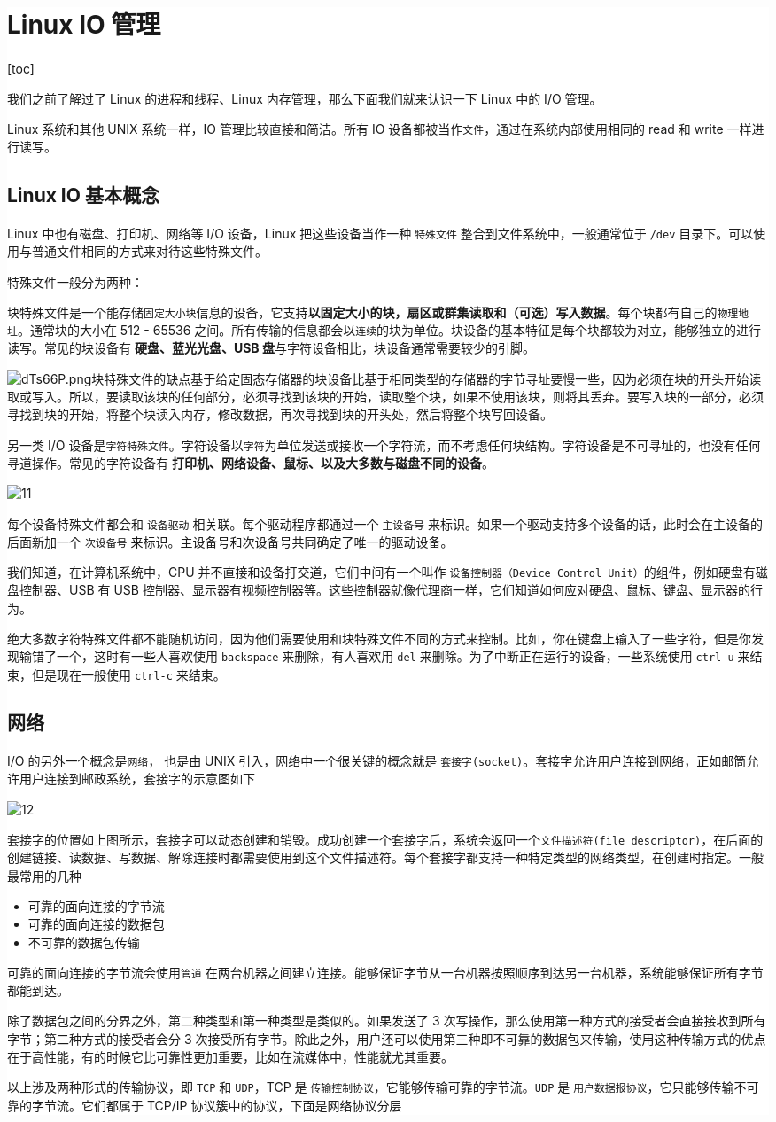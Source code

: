 # Linux IO 管理

[toc]

我们之前了解过了 Linux 的进程和线程、Linux 内存管理，那么下面我们就来认识一下 Linux 中的 I/O 管理。

Linux 系统和其他 UNIX 系统一样，IO 管理比较直接和简洁。所有 IO 设备都被当作`文件`，通过在系统内部使用相同的 read 和 write 一样进行读写。

## Linux IO 基本概念

Linux 中也有磁盘、打印机、网络等 I/O 设备，Linux 把这些设备当作一种 `特殊文件` 整合到文件系统中，一般通常位于 `/dev` 目录下。可以使用与普通文件相同的方式来对待这些特殊文件。

特殊文件一般分为两种：

块特殊文件是一个能存储`固定大小块`信息的设备，它支持**以固定大小的块，扇区或群集读取和（可选）写入数据**。每个块都有自己的`物理地址`。通常块的大小在 512 - 65536 之间。所有传输的信息都会以`连续`的块为单位。块设备的基本特征是每个块都较为对立，能够独立的进行读写。常见的块设备有 **硬盘、蓝光光盘、USB 盘**与字符设备相比，块设备通常需要较少的引脚。

<img src="https://s1.ax1x.com/2020/08/29/dTs66P.png" alt="dTs66P.png" border="0" />块特殊文件的缺点基于给定固态存储器的块设备比基于相同类型的存储器的字节寻址要慢一些，因为必须在块的开头开始读取或写入。所以，要读取该块的任何部分，必须寻找到该块的开始，读取整个块，如果不使用该块，则将其丢弃。要写入块的一部分，必须寻找到块的开始，将整个块读入内存，修改数据，再次寻找到块的开头处，然后将整个块写回设备。

另一类 I/O 设备是`字符特殊文件`。字符设备以`字符`为单位发送或接收一个字符流，而不考虑任何块结构。字符设备是不可寻址的，也没有任何寻道操作。常见的字符设备有 **打印机、网络设备、鼠标、以及大多数与磁盘不同的设备**。

<img src="https://s1.ax1x.com/2020/08/29/dTsqmT.png" alt="11" border="0">

每个设备特殊文件都会和 `设备驱动` 相关联。每个驱动程序都通过一个 `主设备号` 来标识。如果一个驱动支持多个设备的话，此时会在主设备的后面新加一个 `次设备号` 来标识。主设备号和次设备号共同确定了唯一的驱动设备。

我们知道，在计算机系统中，CPU 并不直接和设备打交道，它们中间有一个叫作 `设备控制器（Device Control Unit）`的组件，例如硬盘有磁盘控制器、USB 有 USB 控制器、显示器有视频控制器等。这些控制器就像代理商一样，它们知道如何应对硬盘、鼠标、键盘、显示器的行为。

绝大多数字符特殊文件都不能随机访问，因为他们需要使用和块特殊文件不同的方式来控制。比如，你在键盘上输入了一些字符，但是你发现输错了一个，这时有一些人喜欢使用 `backspace` 来删除，有人喜欢用 `del` 来删除。为了中断正在运行的设备，一些系统使用 `ctrl-u` 来结束，但是现在一般使用 `ctrl-c` 来结束。

## 网络

I/O 的另外一个概念是`网络`， 也是由 UNIX 引入，网络中一个很关键的概念就是 `套接字(socket)`。套接字允许用户连接到网络，正如邮筒允许用户连接到邮政系统，套接字的示意图如下

<img src="https://s1.ax1x.com/2020/08/29/dTs760.png" alt="12" border="0">

套接字的位置如上图所示，套接字可以动态创建和销毁。成功创建一个套接字后，系统会返回一个`文件描述符(file descriptor)`，在后面的创建链接、读数据、写数据、解除连接时都需要使用到这个文件描述符。每个套接字都支持一种特定类型的网络类型，在创建时指定。一般最常用的几种

* 可靠的面向连接的字节流
* 可靠的面向连接的数据包
* 不可靠的数据包传输

可靠的面向连接的字节流会使用`管道` 在两台机器之间建立连接。能够保证字节从一台机器按照顺序到达另一台机器，系统能够保证所有字节都能到达。

除了数据包之间的分界之外，第二种类型和第一种类型是类似的。如果发送了 3 次写操作，那么使用第一种方式的接受者会直接接收到所有字节；第二种方式的接受者会分 3 次接受所有字节。除此之外，用户还可以使用第三种即不可靠的数据包来传输，使用这种传输方式的优点在于高性能，有的时候它比可靠性更加重要，比如在流媒体中，性能就尤其重要。

以上涉及两种形式的传输协议，即 `TCP` 和 `UDP`，TCP 是 `传输控制协议`，它能够传输可靠的字节流。`UDP` 是 `用户数据报协议`，它只能够传输不可靠的字节流。它们都属于 TCP/IP 协议簇中的协议，下面是网络协议分层
